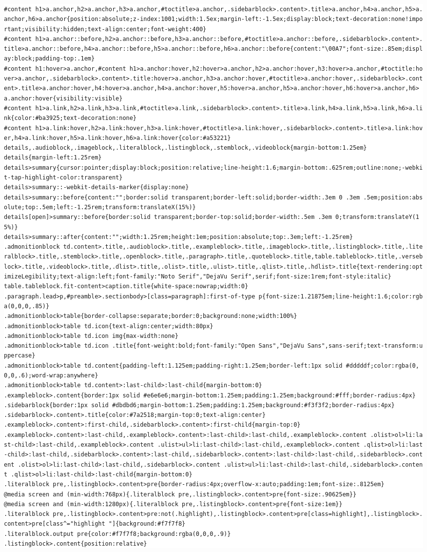 ```html
#content h1>a.anchor,h2>a.anchor,h3>a.anchor,#toctitle>a.anchor,.sidebarblock>.content>.title>a.anchor,h4>a.anchor,h5>a.anchor,h6>a.anchor{position:absolute;z-index:1001;width:1.5ex;margin-left:-1.5ex;display:block;text-decoration:none!important;visibility:hidden;text-align:center;font-weight:400}
#content h1>a.anchor::before,h2>a.anchor::before,h3>a.anchor::before,#toctitle>a.anchor::before,.sidebarblock>.content>.title>a.anchor::before,h4>a.anchor::before,h5>a.anchor::before,h6>a.anchor::before{content:"\00A7";font-size:.85em;display:block;padding-top:.1em}
#content h1:hover>a.anchor,#content h1>a.anchor:hover,h2:hover>a.anchor,h2>a.anchor:hover,h3:hover>a.anchor,#toctitle:hover>a.anchor,.sidebarblock>.content>.title:hover>a.anchor,h3>a.anchor:hover,#toctitle>a.anchor:hover,.sidebarblock>.content>.title>a.anchor:hover,h4:hover>a.anchor,h4>a.anchor:hover,h5:hover>a.anchor,h5>a.anchor:hover,h6:hover>a.anchor,h6>a.anchor:hover{visibility:visible}
#content h1>a.link,h2>a.link,h3>a.link,#toctitle>a.link,.sidebarblock>.content>.title>a.link,h4>a.link,h5>a.link,h6>a.link{color:#ba3925;text-decoration:none}
#content h1>a.link:hover,h2>a.link:hover,h3>a.link:hover,#toctitle>a.link:hover,.sidebarblock>.content>.title>a.link:hover,h4>a.link:hover,h5>a.link:hover,h6>a.link:hover{color:#a53221}
details,.audioblock,.imageblock,.literalblock,.listingblock,.stemblock,.videoblock{margin-bottom:1.25em}
details{margin-left:1.25rem}
details>summary{cursor:pointer;display:block;position:relative;line-height:1.6;margin-bottom:.625rem;outline:none;-webkit-tap-highlight-color:transparent}
details>summary::-webkit-details-marker{display:none}
details>summary::before{content:"";border:solid transparent;border-left:solid;border-width:.3em 0 .3em .5em;position:absolute;top:.5em;left:-1.25rem;transform:translateX(15%)}
details[open]>summary::before{border:solid transparent;border-top:solid;border-width:.5em .3em 0;transform:translateY(15%)}
details>summary::after{content:"";width:1.25rem;height:1em;position:absolute;top:.3em;left:-1.25rem}
.admonitionblock td.content>.title,.audioblock>.title,.exampleblock>.title,.imageblock>.title,.listingblock>.title,.literalblock>.title,.stemblock>.title,.openblock>.title,.paragraph>.title,.quoteblock>.title,table.tableblock>.title,.verseblock>.title,.videoblock>.title,.dlist>.title,.olist>.title,.ulist>.title,.qlist>.title,.hdlist>.title{text-rendering:optimizeLegibility;text-align:left;font-family:"Noto Serif","DejaVu Serif",serif;font-size:1rem;font-style:italic}
table.tableblock.fit-content>caption.title{white-space:nowrap;width:0}
.paragraph.lead>p,#preamble>.sectionbody>[class=paragraph]:first-of-type p{font-size:1.21875em;line-height:1.6;color:rgba(0,0,0,.85)}
.admonitionblock>table{border-collapse:separate;border:0;background:none;width:100%}
.admonitionblock>table td.icon{text-align:center;width:80px}
.admonitionblock>table td.icon img{max-width:none}
.admonitionblock>table td.icon .title{font-weight:bold;font-family:"Open Sans","DejaVu Sans",sans-serif;text-transform:uppercase}
.admonitionblock>table td.content{padding-left:1.125em;padding-right:1.25em;border-left:1px solid #dddddf;color:rgba(0,0,0,.6);word-wrap:anywhere}
.admonitionblock>table td.content>:last-child>:last-child{margin-bottom:0}
.exampleblock>.content{border:1px solid #e6e6e6;margin-bottom:1.25em;padding:1.25em;background:#fff;border-radius:4px}
.sidebarblock{border:1px solid #dbdbd6;margin-bottom:1.25em;padding:1.25em;background:#f3f3f2;border-radius:4px}
.sidebarblock>.content>.title{color:#7a2518;margin-top:0;text-align:center}
.exampleblock>.content>:first-child,.sidebarblock>.content>:first-child{margin-top:0}
.exampleblock>.content>:last-child,.exampleblock>.content>:last-child>:last-child,.exampleblock>.content .olist>ol>li:last-child>:last-child,.exampleblock>.content .ulist>ul>li:last-child>:last-child,.exampleblock>.content .qlist>ol>li:last-child>:last-child,.sidebarblock>.content>:last-child,.sidebarblock>.content>:last-child>:last-child,.sidebarblock>.content .olist>ol>li:last-child>:last-child,.sidebarblock>.content .ulist>ul>li:last-child>:last-child,.sidebarblock>.content .qlist>ol>li:last-child>:last-child{margin-bottom:0}
.literalblock pre,.listingblock>.content>pre{border-radius:4px;overflow-x:auto;padding:1em;font-size:.8125em}
@media screen and (min-width:768px){.literalblock pre,.listingblock>.content>pre{font-size:.90625em}}
@media screen and (min-width:1280px){.literalblock pre,.listingblock>.content>pre{font-size:1em}}
.literalblock pre,.listingblock>.content>pre:not(.highlight),.listingblock>.content>pre[class=highlight],.listingblock>.content>pre[class^="highlight "]{background:#f7f7f8}
.literalblock.output pre{color:#f7f7f8;background:rgba(0,0,0,.9)}
.listingblock>.content{position:relative}
```